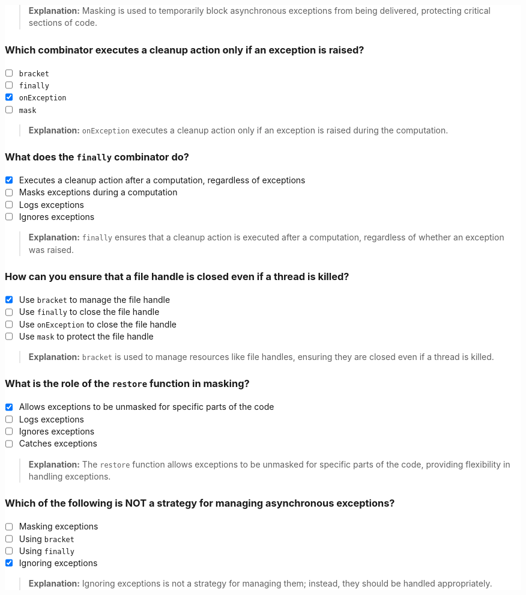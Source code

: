 > **Explanation:** Masking is used to temporarily block asynchronous exceptions from being delivered, protecting critical sections of code.

### Which combinator executes a cleanup action only if an exception is raised?

- [ ] `bracket`
- [ ] `finally`
- [x] `onException`
- [ ] `mask`

> **Explanation:** `onException` executes a cleanup action only if an exception is raised during the computation.

### What does the `finally` combinator do?

- [x] Executes a cleanup action after a computation, regardless of exceptions
- [ ] Masks exceptions during a computation
- [ ] Logs exceptions
- [ ] Ignores exceptions

> **Explanation:** `finally` ensures that a cleanup action is executed after a computation, regardless of whether an exception was raised.

### How can you ensure that a file handle is closed even if a thread is killed?

- [x] Use `bracket` to manage the file handle
- [ ] Use `finally` to close the file handle
- [ ] Use `onException` to close the file handle
- [ ] Use `mask` to protect the file handle

> **Explanation:** `bracket` is used to manage resources like file handles, ensuring they are closed even if a thread is killed.

### What is the role of the `restore` function in masking?

- [x] Allows exceptions to be unmasked for specific parts of the code
- [ ] Logs exceptions
- [ ] Ignores exceptions
- [ ] Catches exceptions

> **Explanation:** The `restore` function allows exceptions to be unmasked for specific parts of the code, providing flexibility in handling exceptions.

### Which of the following is NOT a strategy for managing asynchronous exceptions?

- [ ] Masking exceptions
- [ ] Using `bracket`
- [ ] Using `finally`
- [x] Ignoring exceptions

> **Explanation:** Ignoring exceptions is not a strategy for managing them; instead, they should be handled appropriately.
